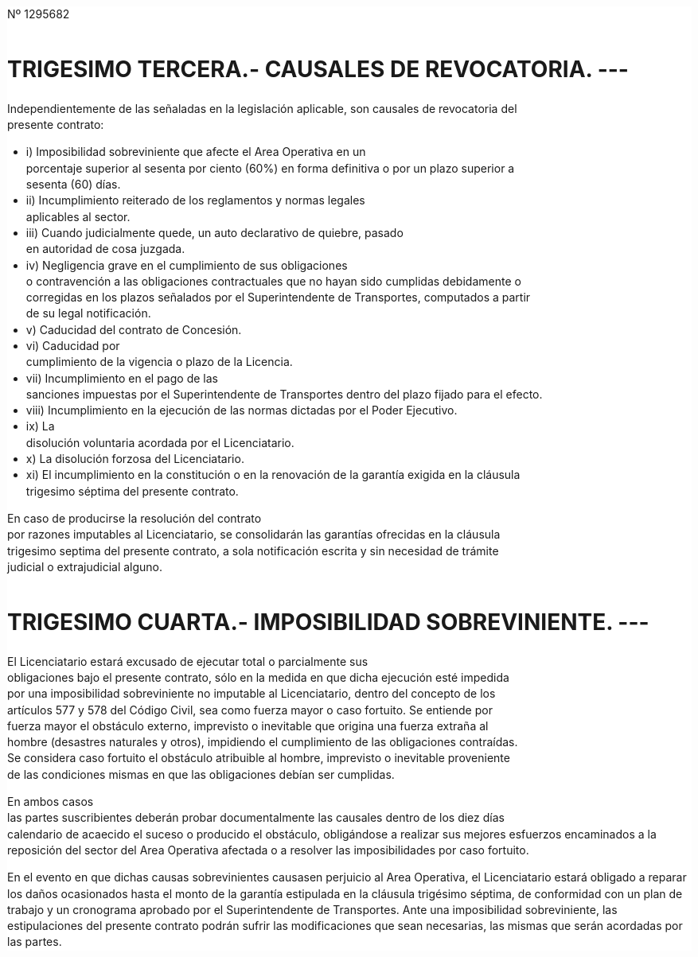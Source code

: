 
Nº 1295682  

# TRIGESIMO TERCERA.- CAUSALES DE REVOCATORIA. ---  
Independientemente de las señaladas en la legislación aplicable, son causales de revocatoria del  
presente contrato:  
- i) Imposibilidad sobreviniente que afecte el Area Operativa en un  
porcentaje superior al sesenta por ciento (60%) en forma definitiva o por un plazo superior a  
sesenta (60) días.  
- ii) Incumplimiento reiterado de los reglamentos y normas legales  
aplicables al sector.  
- iii) Cuando judicialmente quede, un auto declarativo de quiebre, pasado  
en autoridad de cosa juzgada.  
- iv) Negligencia grave en el cumplimiento de sus obligaciones  
o contravención a las obligaciones contractuales que no hayan sido cumplidas debidamente o  
corregidas en los plazos señalados por el Superintendente de Transportes, computados a partir  
de su legal notificación.  
- v) Caducidad del contrato de Concesión.  
- vi) Caducidad por  
cumplimiento de la vigencia o plazo de la Licencia.  
- vii) Incumplimiento en el pago de las  
sanciones impuestas por el Superintendente de Transportes dentro del plazo fijado para el efecto.  
- viii) Incumplimiento en la ejecución de las normas dictadas por el Poder Ejecutivo.  
- ix) La  
disolución voluntaria acordada por el Licenciatario.  
- x) La disolución forzosa del Licenciatario.  
- xi) El incumplimiento en la constitución o en la renovación de la garantía exigida en la cláusula  
trigesimo séptima del presente contrato.  

En caso de producirse la resolución del contrato  
por razones imputables al Licenciatario, se consolidarán las garantías ofrecidas en la cláusula  
trigesimo septima del presente contrato, a sola notificación escrita y sin necesidad de trámite  
judicial o extrajudicial alguno.  

# TRIGESIMO CUARTA.- IMPOSIBILIDAD SOBREVINIENTE. ---  
El Licenciatario estará excusado de ejecutar total o parcialmente sus  
obligaciones bajo el presente contrato, sólo en la medida en que dicha ejecución esté impedida  
por una imposibilidad sobreviniente no imputable al Licenciatario, dentro del concepto de los  
artículos 577 y 578 del Código Civil, sea como fuerza mayor o caso fortuito. Se entiende por  
fuerza mayor el obstáculo externo, imprevisto o inevitable que origina una fuerza extraña al  
hombre (desastres naturales y otros), impidiendo el cumplimiento de las obligaciones contraídas.  
Se considera caso fortuito el obstáculo atribuible al hombre, imprevisto o inevitable proveniente  
de las condiciones mismas en que las obligaciones debían ser cumplidas.  

En ambos casos  
las partes suscribientes deberán probar documentalmente las causales dentro de los diez días  
calendario de acaecido el suceso o producido el obstáculo, obligándose a realizar sus mejores esfuerzos encaminados a la reposición del sector del Area Operativa afectada o a resolver las imposibilidades por caso fortuito.  

En el evento en que dichas causas sobrevinientes causasen perjuicio al Area Operativa, el Licenciatario estará obligado a reparar los daños ocasionados hasta el monto de la garantía estipulada en la cláusula trigésimo séptima, de conformidad con un plan de trabajo y un cronograma aprobado por el Superintendente de Transportes. Ante una imposibilidad sobreviniente, las estipulaciones del presente contrato podrán sufrir las modificaciones que sean necesarias, las mismas que serán acordadas por las partes.  
